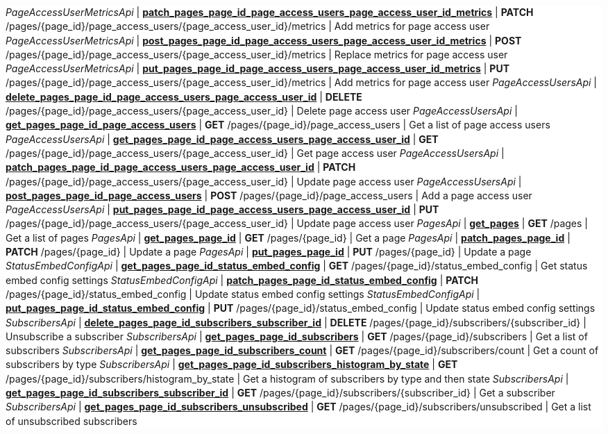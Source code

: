 *PageAccessUserMetricsApi* | [**patch_pages_page_id_page_access_users_page_access_user_id_metrics**](docs/PageAccessUserMetricsApi.md#patch_pages_page_id_page_access_users_page_access_user_id_metrics) | **PATCH** /pages/{page_id}/page_access_users/{page_access_user_id}/metrics | Add metrics for page access user
*PageAccessUserMetricsApi* | [**post_pages_page_id_page_access_users_page_access_user_id_metrics**](docs/PageAccessUserMetricsApi.md#post_pages_page_id_page_access_users_page_access_user_id_metrics) | **POST** /pages/{page_id}/page_access_users/{page_access_user_id}/metrics | Replace metrics for page access user
*PageAccessUserMetricsApi* | [**put_pages_page_id_page_access_users_page_access_user_id_metrics**](docs/PageAccessUserMetricsApi.md#put_pages_page_id_page_access_users_page_access_user_id_metrics) | **PUT** /pages/{page_id}/page_access_users/{page_access_user_id}/metrics | Add metrics for page access user
*PageAccessUsersApi* | [**delete_pages_page_id_page_access_users_page_access_user_id**](docs/PageAccessUsersApi.md#delete_pages_page_id_page_access_users_page_access_user_id) | **DELETE** /pages/{page_id}/page_access_users/{page_access_user_id} | Delete page access user
*PageAccessUsersApi* | [**get_pages_page_id_page_access_users**](docs/PageAccessUsersApi.md#get_pages_page_id_page_access_users) | **GET** /pages/{page_id}/page_access_users | Get a list of page access users
*PageAccessUsersApi* | [**get_pages_page_id_page_access_users_page_access_user_id**](docs/PageAccessUsersApi.md#get_pages_page_id_page_access_users_page_access_user_id) | **GET** /pages/{page_id}/page_access_users/{page_access_user_id} | Get page access user
*PageAccessUsersApi* | [**patch_pages_page_id_page_access_users_page_access_user_id**](docs/PageAccessUsersApi.md#patch_pages_page_id_page_access_users_page_access_user_id) | **PATCH** /pages/{page_id}/page_access_users/{page_access_user_id} | Update page access user
*PageAccessUsersApi* | [**post_pages_page_id_page_access_users**](docs/PageAccessUsersApi.md#post_pages_page_id_page_access_users) | **POST** /pages/{page_id}/page_access_users | Add a page access user
*PageAccessUsersApi* | [**put_pages_page_id_page_access_users_page_access_user_id**](docs/PageAccessUsersApi.md#put_pages_page_id_page_access_users_page_access_user_id) | **PUT** /pages/{page_id}/page_access_users/{page_access_user_id} | Update page access user
*PagesApi* | [**get_pages**](docs/PagesApi.md#get_pages) | **GET** /pages | Get a list of pages
*PagesApi* | [**get_pages_page_id**](docs/PagesApi.md#get_pages_page_id) | **GET** /pages/{page_id} | Get a page
*PagesApi* | [**patch_pages_page_id**](docs/PagesApi.md#patch_pages_page_id) | **PATCH** /pages/{page_id} | Update a page
*PagesApi* | [**put_pages_page_id**](docs/PagesApi.md#put_pages_page_id) | **PUT** /pages/{page_id} | Update a page
*StatusEmbedConfigApi* | [**get_pages_page_id_status_embed_config**](docs/StatusEmbedConfigApi.md#get_pages_page_id_status_embed_config) | **GET** /pages/{page_id}/status_embed_config | Get status embed config settings
*StatusEmbedConfigApi* | [**patch_pages_page_id_status_embed_config**](docs/StatusEmbedConfigApi.md#patch_pages_page_id_status_embed_config) | **PATCH** /pages/{page_id}/status_embed_config | Update status embed config settings
*StatusEmbedConfigApi* | [**put_pages_page_id_status_embed_config**](docs/StatusEmbedConfigApi.md#put_pages_page_id_status_embed_config) | **PUT** /pages/{page_id}/status_embed_config | Update status embed config settings
*SubscribersApi* | [**delete_pages_page_id_subscribers_subscriber_id**](docs/SubscribersApi.md#delete_pages_page_id_subscribers_subscriber_id) | **DELETE** /pages/{page_id}/subscribers/{subscriber_id} | Unsubscribe a subscriber
*SubscribersApi* | [**get_pages_page_id_subscribers**](docs/SubscribersApi.md#get_pages_page_id_subscribers) | **GET** /pages/{page_id}/subscribers | Get a list of subscribers
*SubscribersApi* | [**get_pages_page_id_subscribers_count**](docs/SubscribersApi.md#get_pages_page_id_subscribers_count) | **GET** /pages/{page_id}/subscribers/count | Get a count of subscribers by type
*SubscribersApi* | [**get_pages_page_id_subscribers_histogram_by_state**](docs/SubscribersApi.md#get_pages_page_id_subscribers_histogram_by_state) | **GET** /pages/{page_id}/subscribers/histogram_by_state | Get a histogram of subscribers by type and then state
*SubscribersApi* | [**get_pages_page_id_subscribers_subscriber_id**](docs/SubscribersApi.md#get_pages_page_id_subscribers_subscriber_id) | **GET** /pages/{page_id}/subscribers/{subscriber_id} | Get a subscriber
*SubscribersApi* | [**get_pages_page_id_subscribers_unsubscribed**](docs/SubscribersApi.md#get_pages_page_id_subscribers_unsubscribed) | **GET** /pages/{page_id}/subscribers/unsubscribed | Get a list of unsubscribed subscribers